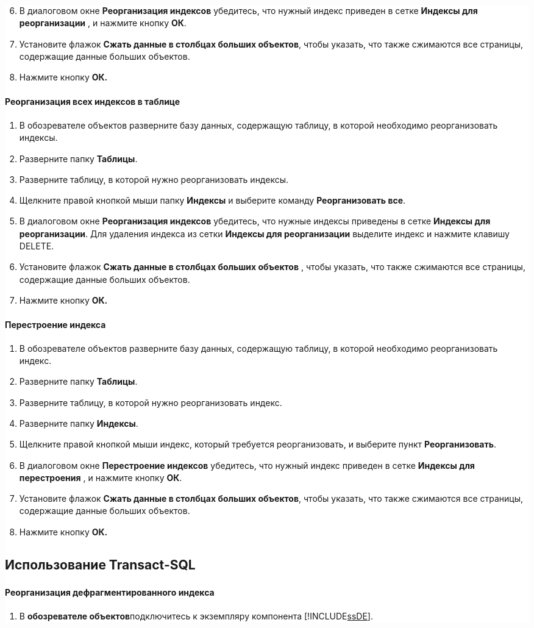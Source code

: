 6.  В диалоговом окне **Реорганизация индексов** убедитесь, что нужный индекс приведен в сетке **Индексы для реорганизации** , и нажмите кнопку **ОК**.  
  
7.  Установите флажок **Сжать данные в столбцах больших объектов**, чтобы указать, что также сжимаются все страницы, содержащие данные больших объектов.  
  
8.  Нажмите кнопку **ОК.**  
  
#### <a name="to-reorganize-all-indexes-in-a-table"></a>Реорганизация всех индексов в таблице  
  
1.  В обозревателе объектов разверните базу данных, содержащую таблицу, в которой необходимо реорганизовать индексы.  
  
2.  Разверните папку **Таблицы**.  
  
3.  Разверните таблицу, в которой нужно реорганизовать индексы.  
  
4.  Щелкните правой кнопкой мыши папку **Индексы** и выберите команду **Реорганизовать все**.  
  
5.  В диалоговом окне **Реорганизация индексов** убедитесь, что нужные индексы приведены в сетке **Индексы для реорганизации**. Для удаления индекса из сетки **Индексы для реорганизации** выделите индекс и нажмите клавишу DELETE.  
  
6.  Установите флажок **Сжать данные в столбцах больших объектов** , чтобы указать, что также сжимаются все страницы, содержащие данные больших объектов.  
  
7.  Нажмите кнопку **ОК.**  
  
#### <a name="to-rebuild-an-index"></a>Перестроение индекса  
  
1.  В обозревателе объектов разверните базу данных, содержащую таблицу, в которой необходимо реорганизовать индекс.  
  
2.  Разверните папку **Таблицы**.  
  
3.  Разверните таблицу, в которой нужно реорганизовать индекс.  
  
4.  Разверните папку **Индексы**.  
  
5.  Щелкните правой кнопкой мыши индекс, который требуется реорганизовать, и выберите пункт **Реорганизовать**.  
  
6.  В диалоговом окне **Перестроение индексов** убедитесь, что нужный индекс приведен в сетке **Индексы для перестроения** , и нажмите кнопку **ОК**.  
  
7.  Установите флажок **Сжать данные в столбцах больших объектов**, чтобы указать, что также сжимаются все страницы, содержащие данные больших объектов.  
  
8.  Нажмите кнопку **ОК.**  
  
##  <a name="TsqlProcedureReorg"></a> Использование Transact-SQL  
  
#### <a name="to-reorganize-a-defragmented-index"></a>Реорганизация дефрагментированного индекса  
  
1.  В **обозревателе объектов**подключитесь к экземпляру компонента [!INCLUDE[ssDE](../../../includes/ssde-md.md)].  
  